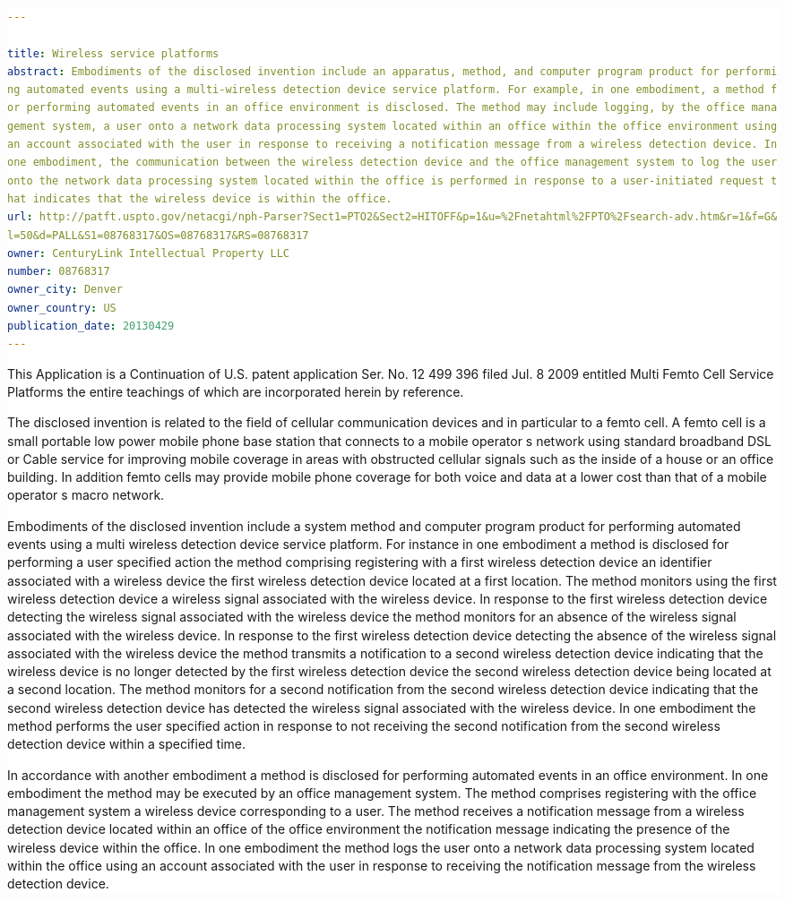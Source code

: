```yaml
---

title: Wireless service platforms
abstract: Embodiments of the disclosed invention include an apparatus, method, and computer program product for performing automated events using a multi-wireless detection device service platform. For example, in one embodiment, a method for performing automated events in an office environment is disclosed. The method may include logging, by the office management system, a user onto a network data processing system located within an office within the office environment using an account associated with the user in response to receiving a notification message from a wireless detection device. In one embodiment, the communication between the wireless detection device and the office management system to log the user onto the network data processing system located within the office is performed in response to a user-initiated request that indicates that the wireless device is within the office.
url: http://patft.uspto.gov/netacgi/nph-Parser?Sect1=PTO2&Sect2=HITOFF&p=1&u=%2Fnetahtml%2FPTO%2Fsearch-adv.htm&r=1&f=G&l=50&d=PALL&S1=08768317&OS=08768317&RS=08768317
owner: CenturyLink Intellectual Property LLC
number: 08768317
owner_city: Denver
owner_country: US
publication_date: 20130429
---
```

This Application is a Continuation of U.S. patent application Ser. No. 12 499 396 filed Jul. 8 2009 entitled Multi Femto Cell Service Platforms the entire teachings of which are incorporated herein by reference.

The disclosed invention is related to the field of cellular communication devices and in particular to a femto cell. A femto cell is a small portable low power mobile phone base station that connects to a mobile operator s network using standard broadband DSL or Cable service for improving mobile coverage in areas with obstructed cellular signals such as the inside of a house or an office building. In addition femto cells may provide mobile phone coverage for both voice and data at a lower cost than that of a mobile operator s macro network.

Embodiments of the disclosed invention include a system method and computer program product for performing automated events using a multi wireless detection device service platform. For instance in one embodiment a method is disclosed for performing a user specified action the method comprising registering with a first wireless detection device an identifier associated with a wireless device the first wireless detection device located at a first location. The method monitors using the first wireless detection device a wireless signal associated with the wireless device. In response to the first wireless detection device detecting the wireless signal associated with the wireless device the method monitors for an absence of the wireless signal associated with the wireless device. In response to the first wireless detection device detecting the absence of the wireless signal associated with the wireless device the method transmits a notification to a second wireless detection device indicating that the wireless device is no longer detected by the first wireless detection device the second wireless detection device being located at a second location. The method monitors for a second notification from the second wireless detection device indicating that the second wireless detection device has detected the wireless signal associated with the wireless device. In one embodiment the method performs the user specified action in response to not receiving the second notification from the second wireless detection device within a specified time.

In accordance with another embodiment a method is disclosed for performing automated events in an office environment. In one embodiment the method may be executed by an office management system. The method comprises registering with the office management system a wireless device corresponding to a user. The method receives a notification message from a wireless detection device located within an office of the office environment the notification message indicating the presence of the wireless device within the office. In one embodiment the method logs the user onto a network data processing system located within the office using an account associated with the user in response to receiving the notification message from the wireless detection device.

